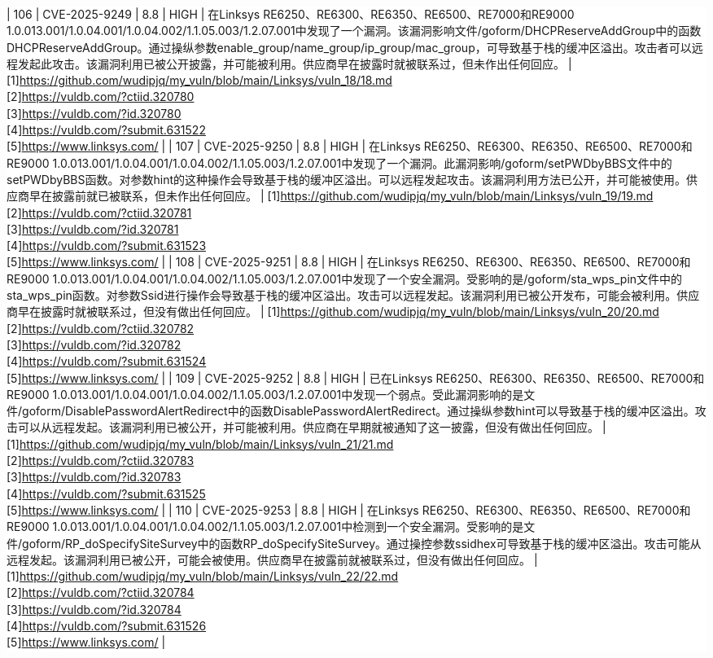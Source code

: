 | 106 | CVE-2025-9249 | 8.8  | HIGH | 在Linksys RE6250、RE6300、RE6350、RE6500、RE7000和RE9000 1.0.013.001/1.0.04.001/1.0.04.002/1.1.05.003/1.2.07.001中发现了一个漏洞。该漏洞影响文件/goform/DHCPReserveAddGroup中的函数DHCPReserveAddGroup。通过操纵参数enable_group/name_group/ip_group/mac_group，可导致基于栈的缓冲区溢出。攻击者可以远程发起此攻击。该漏洞利用已被公开披露，并可能被利用。供应商早在披露时就被联系过，但未作出任何回应。 | [1]https://github.com/wudipjq/my_vuln/blob/main/Linksys/vuln_18/18.md<br>[2]https://vuldb.com/?ctiid.320780<br>[3]https://vuldb.com/?id.320780<br>[4]https://vuldb.com/?submit.631522<br>[5]https://www.linksys.com/ |
| 107 | CVE-2025-9250 | 8.8  | HIGH | 在Linksys RE6250、RE6300、RE6350、RE6500、RE7000和RE9000 1.0.013.001/1.0.04.001/1.0.04.002/1.1.05.003/1.2.07.001中发现了一个漏洞。此漏洞影响/goform/setPWDbyBBS文件中的setPWDbyBBS函数。对参数hint的这种操作会导致基于栈的缓冲区溢出。可以远程发起攻击。该漏洞利用方法已公开，并可能被使用。供应商早在披露前就已被联系，但未作出任何回应。 | [1]https://github.com/wudipjq/my_vuln/blob/main/Linksys/vuln_19/19.md<br>[2]https://vuldb.com/?ctiid.320781<br>[3]https://vuldb.com/?id.320781<br>[4]https://vuldb.com/?submit.631523<br>[5]https://www.linksys.com/ |
| 108 | CVE-2025-9251 | 8.8  | HIGH | 在Linksys RE6250、RE6300、RE6350、RE6500、RE7000和RE9000 1.0.013.001/1.0.04.001/1.0.04.002/1.1.05.003/1.2.07.001中发现了一个安全漏洞。受影响的是/goform/sta_wps_pin文件中的sta_wps_pin函数。对参数Ssid进行操作会导致基于栈的缓冲区溢出。攻击可以远程发起。该漏洞利用已被公开发布，可能会被利用。供应商早在披露时就被联系过，但没有做出任何回应。 | [1]https://github.com/wudipjq/my_vuln/blob/main/Linksys/vuln_20/20.md<br>[2]https://vuldb.com/?ctiid.320782<br>[3]https://vuldb.com/?id.320782<br>[4]https://vuldb.com/?submit.631524<br>[5]https://www.linksys.com/ |
| 109 | CVE-2025-9252 | 8.8  | HIGH | 已在Linksys RE6250、RE6300、RE6350、RE6500、RE7000和RE9000 1.0.013.001/1.0.04.001/1.0.04.002/1.1.05.003/1.2.07.001中发现一个弱点。受此漏洞影响的是文件/goform/DisablePasswordAlertRedirect中的函数DisablePasswordAlertRedirect。通过操纵参数hint可以导致基于栈的缓冲区溢出。攻击可以从远程发起。该漏洞利用已被公开，并可能被利用。供应商在早期就被通知了这一披露，但没有做出任何回应。 | [1]https://github.com/wudipjq/my_vuln/blob/main/Linksys/vuln_21/21.md<br>[2]https://vuldb.com/?ctiid.320783<br>[3]https://vuldb.com/?id.320783<br>[4]https://vuldb.com/?submit.631525<br>[5]https://www.linksys.com/ |
| 110 | CVE-2025-9253 | 8.8  | HIGH | 在Linksys RE6250、RE6300、RE6350、RE6500、RE7000和RE9000 1.0.013.001/1.0.04.001/1.0.04.002/1.1.05.003/1.2.07.001中检测到一个安全漏洞。受影响的是文件/goform/RP_doSpecifySiteSurvey中的函数RP_doSpecifySiteSurvey。通过操控参数ssidhex可导致基于栈的缓冲区溢出。攻击可能从远程发起。该漏洞利用已被公开，可能会被使用。供应商早在披露前就被联系过，但没有做出任何回应。 | [1]https://github.com/wudipjq/my_vuln/blob/main/Linksys/vuln_22/22.md<br>[2]https://vuldb.com/?ctiid.320784<br>[3]https://vuldb.com/?id.320784<br>[4]https://vuldb.com/?submit.631526<br>[5]https://www.linksys.com/ |